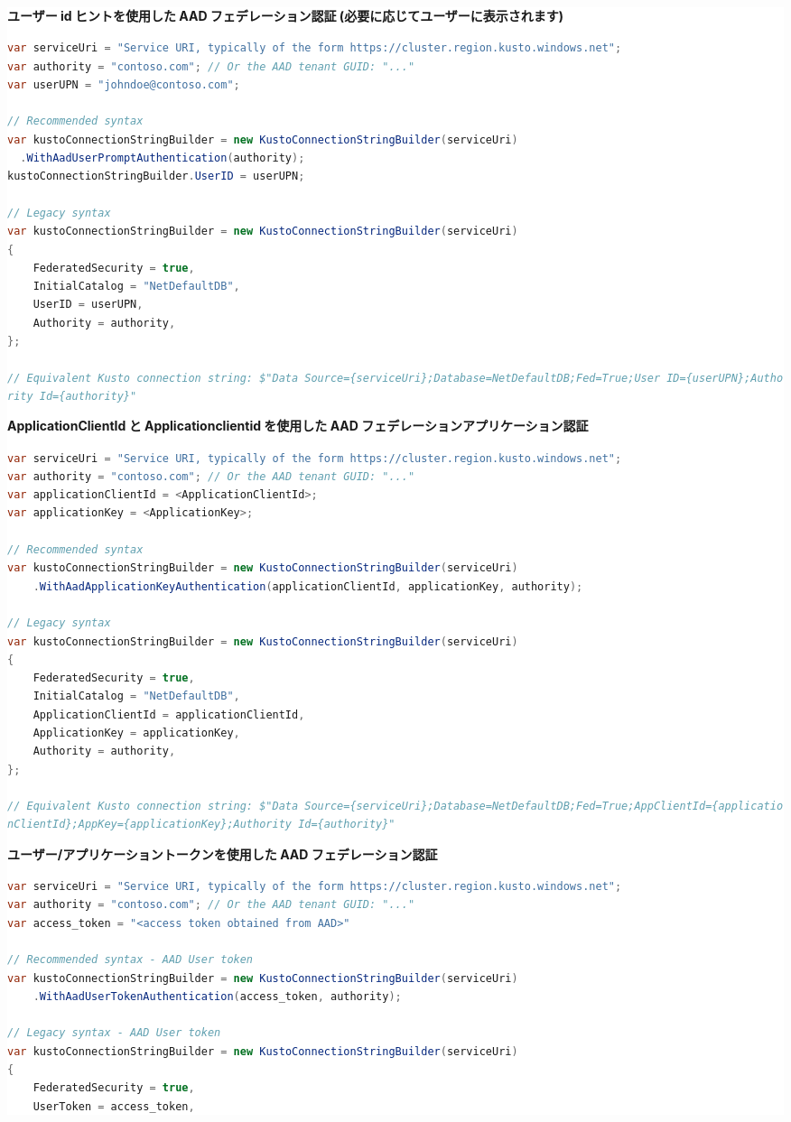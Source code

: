 **ユーザー id ヒントを使用した AAD フェデレーション認証 (必要に応じてユーザーに表示されます)**

```csharp
var serviceUri = "Service URI, typically of the form https://cluster.region.kusto.windows.net";
var authority = "contoso.com"; // Or the AAD tenant GUID: "..."
var userUPN = "johndoe@contoso.com";

// Recommended syntax
var kustoConnectionStringBuilder = new KustoConnectionStringBuilder(serviceUri)
  .WithAadUserPromptAuthentication(authority);
kustoConnectionStringBuilder.UserID = userUPN;

// Legacy syntax
var kustoConnectionStringBuilder = new KustoConnectionStringBuilder(serviceUri)
{
    FederatedSecurity = true,
    InitialCatalog = "NetDefaultDB",
    UserID = userUPN,
    Authority = authority,
};

// Equivalent Kusto connection string: $"Data Source={serviceUri};Database=NetDefaultDB;Fed=True;User ID={userUPN};Authority Id={authority}"
```

**ApplicationClientId と Applicationclientid を使用した AAD フェデレーションアプリケーション認証**

```csharp
var serviceUri = "Service URI, typically of the form https://cluster.region.kusto.windows.net";
var authority = "contoso.com"; // Or the AAD tenant GUID: "..."
var applicationClientId = <ApplicationClientId>;
var applicationKey = <ApplicationKey>;

// Recommended syntax
var kustoConnectionStringBuilder = new KustoConnectionStringBuilder(serviceUri)
    .WithAadApplicationKeyAuthentication(applicationClientId, applicationKey, authority);

// Legacy syntax
var kustoConnectionStringBuilder = new KustoConnectionStringBuilder(serviceUri)
{
    FederatedSecurity = true,
    InitialCatalog = "NetDefaultDB",
    ApplicationClientId = applicationClientId,
    ApplicationKey = applicationKey,
    Authority = authority,
};

// Equivalent Kusto connection string: $"Data Source={serviceUri};Database=NetDefaultDB;Fed=True;AppClientId={applicationClientId};AppKey={applicationKey};Authority Id={authority}"
```

**ユーザー/アプリケーショントークンを使用した AAD フェデレーション認証**

```csharp
var serviceUri = "Service URI, typically of the form https://cluster.region.kusto.windows.net";
var authority = "contoso.com"; // Or the AAD tenant GUID: "..."
var access_token = "<access token obtained from AAD>"

// Recommended syntax - AAD User token
var kustoConnectionStringBuilder = new KustoConnectionStringBuilder(serviceUri)
    .WithAadUserTokenAuthentication(access_token, authority);

// Legacy syntax - AAD User token
var kustoConnectionStringBuilder = new KustoConnectionStringBuilder(serviceUri)
{
    FederatedSecurity = true,
    UserToken = access_token,
```